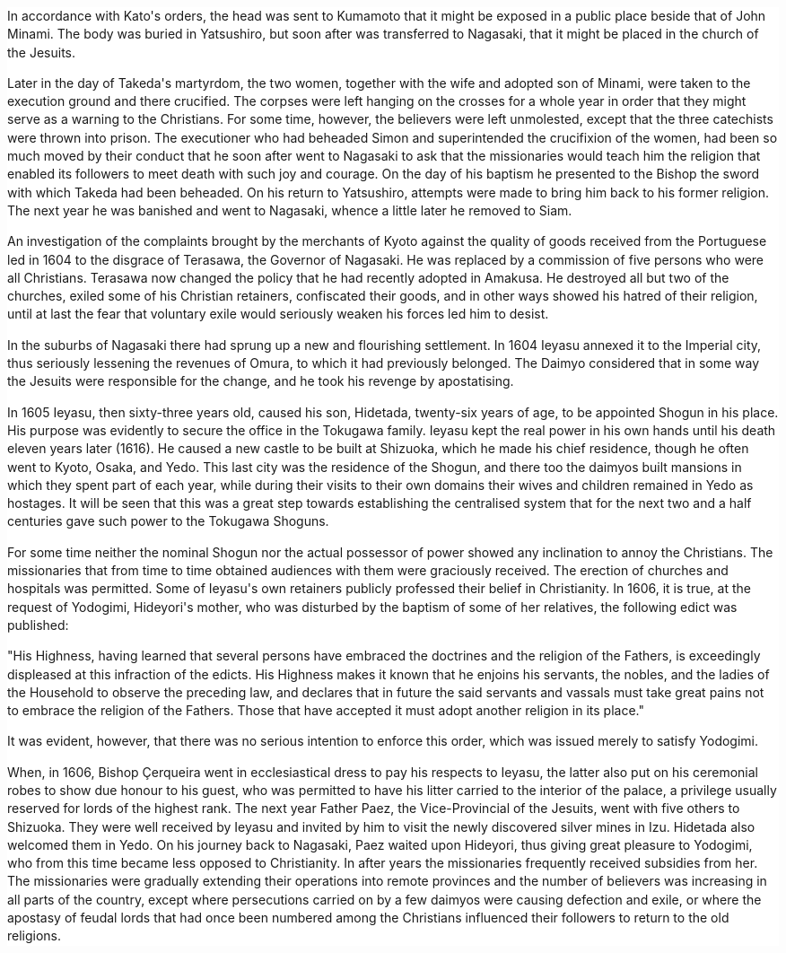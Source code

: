 In accordance with Kato's orders, the head was sent to Kumamoto that it might be exposed in a public place beside that of John Minami. The body was buried in Yatsushiro, but soon after was transferred to Nagasaki, that it might be placed in the church of the Jesuits.

Later in the day of Takeda's martyrdom, the two women, together with the wife and adopted son of Minami, were taken to the execution ground and there crucified. The corpses were left hanging on the crosses for a whole year in order that they might serve as a warning to the Christians. For some time, however, the believers were left unmolested, except that the three catechists were thrown into prison. The executioner who had beheaded Simon and superintended the crucifixion of the women, had been so much moved by their conduct that he soon after went to Nagasaki to ask that the missionaries would teach him the religion that enabled its followers to meet death with such joy and courage. On the day of his baptism he presented to the Bishop the sword with which Takeda had been beheaded. On his return to Yatsushiro, attempts were made to bring him back to his former religion. The next year he was banished and went to Nagasaki, whence a little later he removed to Siam.

An investigation of the complaints brought by the merchants of Kyoto against the quality of goods received from the Portuguese led in 1604 to the disgrace of Terasawa, the Governor of Nagasaki. He was replaced by a commission of five persons who were all Christians. Terasawa now changed the policy that he had recently adopted in Amakusa. He destroyed all but two of the churches, exiled some of his Christian retainers, confiscated their goods, and in other ways showed his hatred of their religion, until at last the fear that voluntary exile would seriously weaken his forces led him to desist.

In the suburbs of Nagasaki there had sprung up a new and flourishing settlement. In 1604 Ieyasu annexed it to the Imperial city, thus seriously lessening the revenues of Omura, to which it had previously belonged. The Daimyo considered that in some way the Jesuits were responsible for the change, and he took his revenge by apostatising.

In 1605 Ieyasu, then sixty-three years old, caused his son, Hidetada, twenty-six years of age, to be appointed Shogun in his place. His purpose was evidently to secure the office in the Tokugawa family. Ieyasu kept the real power in his own hands until his death eleven years later \(1616\). He caused a new castle to be built at Shizuoka, which he made his chief residence, though he often went to Kyoto, Osaka, and Yedo. This last city was the residence of the Shogun, and there too the daimyos built mansions in which they spent part of each year, while during their visits to their own domains their wives and children remained in Yedo as hostages. It will be seen that this was a great step towards establishing the centralised system that for the next two and a half centuries gave such power to the Tokugawa Shoguns.

For some time neither the nominal Shogun nor the actual possessor of power showed any inclination to annoy the Christians. The missionaries that from time to time obtained audiences with them were graciously received. The erection of churches and hospitals was permitted. Some of Ieyasu's own retainers publicly professed their belief in Christianity. In 1606, it is true, at the request of Yodogimi, Hideyori's mother, who was disturbed by the baptism of some of her relatives, the following edict was published:

"His Highness, having learned that several persons have embraced the doctrines and the religion of the Fathers, is exceedingly displeased at this infraction of the edicts. His Highness makes it known that he enjoins his servants, the nobles, and the ladies of the Household to observe the preceding law, and declares that in future the said servants and vassals must take great pains not to embrace the religion of the Fathers. Those that have accepted it must adopt another religion in its place."

It was evident, however, that there was no serious intention to enforce this order, which was issued merely to satisfy Yodogimi.

When, in 1606, Bishop Çerqueira went in ecclesiastical dress to pay his respects to Ieyasu, the latter also put on his ceremonial robes to show due honour to his guest, who was permitted to have his litter carried to the interior of the palace, a privilege usually reserved for lords of the highest rank. The next year Father Paez, the Vice-Provincial of the Jesuits, went with five others to Shizuoka. They were well received by Ieyasu and invited by him to visit the newly discovered silver mines in Izu. Hidetada also welcomed them in Yedo. On his journey back to Nagasaki, Paez waited upon Hideyori, thus giving great pleasure to Yodogimi, who from this time became less opposed to Christianity. In after years the missionaries frequently received subsidies from her. The missionaries were gradually extending their operations into remote provinces and the number of believers was increasing in all parts of the country, except where persecutions carried on by a few daimyos were causing defection and exile, or where the apostasy of feudal lords that had once been numbered among the Christians influenced their followers to return to the old religions.
